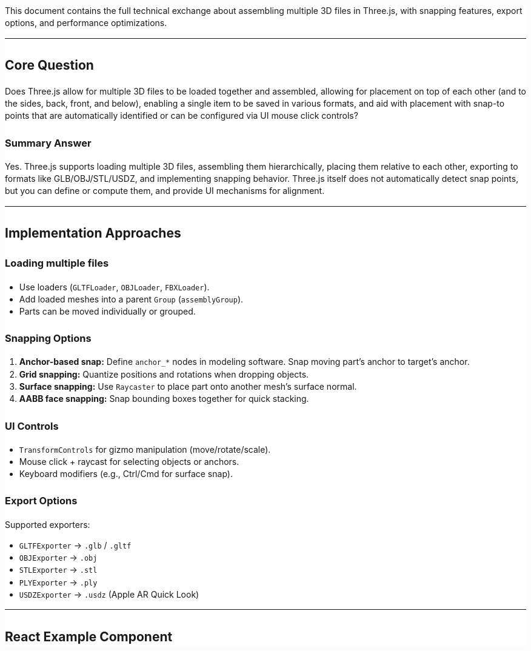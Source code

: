 This document contains the full technical exchange about assembling multiple 3D files in Three.js, with snapping features, export options, and performance optimizations.

---

## Core Question

Does Three.js allow for multiple 3D files to be loaded together and assembled, allowing for placement on top of each other (and to the sides, back, front, and below), enabling a single item to be saved in various formats, and aid with placement with snap-to points that are automatically identified or can be configured via UI mouse click controls?

### Summary Answer

Yes. Three.js supports loading multiple 3D files, assembling them hierarchically, placing them relative to each other, exporting to formats like GLB/OBJ/STL/USDZ, and implementing snapping behavior. Three.js itself does not automatically detect snap points, but you can define or compute them, and provide UI mechanisms for alignment.

---

## Implementation Approaches

### Loading multiple files
- Use loaders (`GLTFLoader`, `OBJLoader`, `FBXLoader`).
- Add loaded meshes into a parent `Group` (`assemblyGroup`).
- Parts can be moved individually or grouped.

### Snapping Options
1. **Anchor-based snap:** Define `anchor_*` nodes in modeling software. Snap moving part’s anchor to target’s anchor.
2. **Grid snapping:** Quantize positions and rotations when dropping objects.
3. **Surface snapping:** Use `Raycaster` to place part onto another mesh’s surface normal.
4. **AABB face snapping:** Snap bounding boxes together for quick stacking.

### UI Controls
- `TransformControls` for gizmo manipulation (move/rotate/scale).
- Mouse click + raycast for selecting objects or anchors.
- Keyboard modifiers (e.g., Ctrl/Cmd for surface snap).

### Export Options
Supported exporters:
- `GLTFExporter` → `.glb` / `.gltf`
- `OBJExporter` → `.obj`
- `STLExporter` → `.stl`
- `PLYExporter` → `.ply`
- `USDZExporter` → `.usdz` (Apple AR Quick Look)

---

## React Example Component
